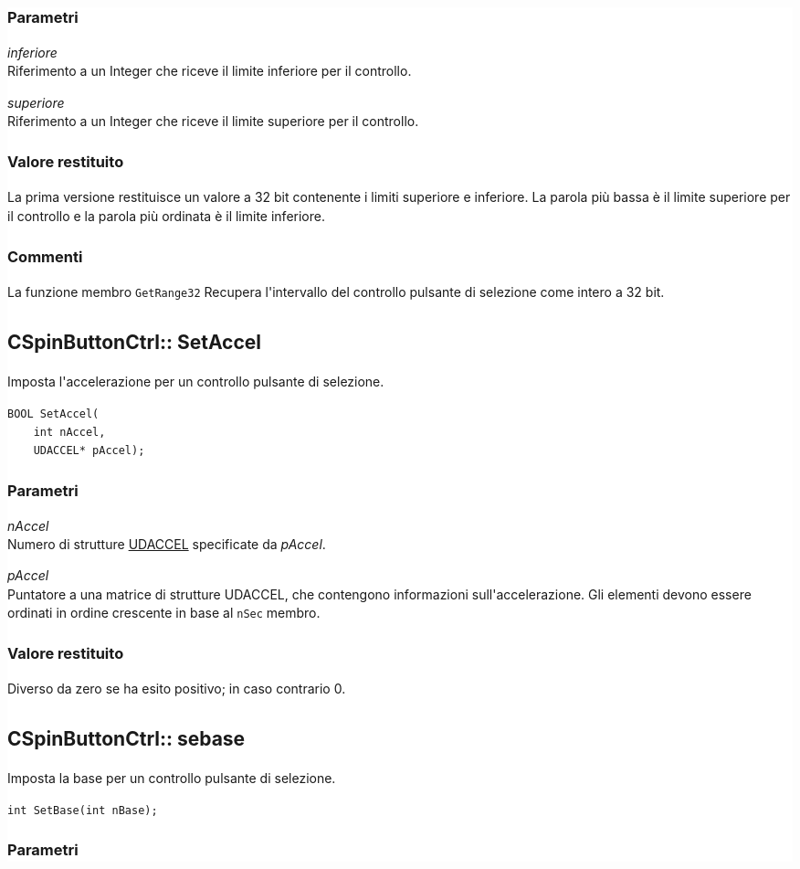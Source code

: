 ### <a name="parameters"></a>Parametri

*inferiore*<br/>
Riferimento a un Integer che riceve il limite inferiore per il controllo.

*superiore*<br/>
Riferimento a un Integer che riceve il limite superiore per il controllo.

### <a name="return-value"></a>Valore restituito

La prima versione restituisce un valore a 32 bit contenente i limiti superiore e inferiore. La parola più bassa è il limite superiore per il controllo e la parola più ordinata è il limite inferiore.

### <a name="remarks"></a>Commenti

La funzione membro `GetRange32` Recupera l'intervallo del controllo pulsante di selezione come intero a 32 bit.

## <a name="cspinbuttonctrlsetaccel"></a><a name="setaccel"></a> CSpinButtonCtrl:: SetAccel

Imposta l'accelerazione per un controllo pulsante di selezione.

```
BOOL SetAccel(
    int nAccel,
    UDACCEL* pAccel);
```

### <a name="parameters"></a>Parametri

*nAccel*<br/>
Numero di strutture [UDACCEL](/windows/win32/api/commctrl/ns-commctrl-udaccel) specificate da *pAccel*.

*pAccel*<br/>
Puntatore a una matrice di strutture UDACCEL, che contengono informazioni sull'accelerazione. Gli elementi devono essere ordinati in ordine crescente in base al `nSec` membro.

### <a name="return-value"></a>Valore restituito

Diverso da zero se ha esito positivo; in caso contrario 0.

## <a name="cspinbuttonctrlsetbase"></a><a name="setbase"></a> CSpinButtonCtrl:: sebase

Imposta la base per un controllo pulsante di selezione.

```
int SetBase(int nBase);
```

### <a name="parameters"></a>Parametri

